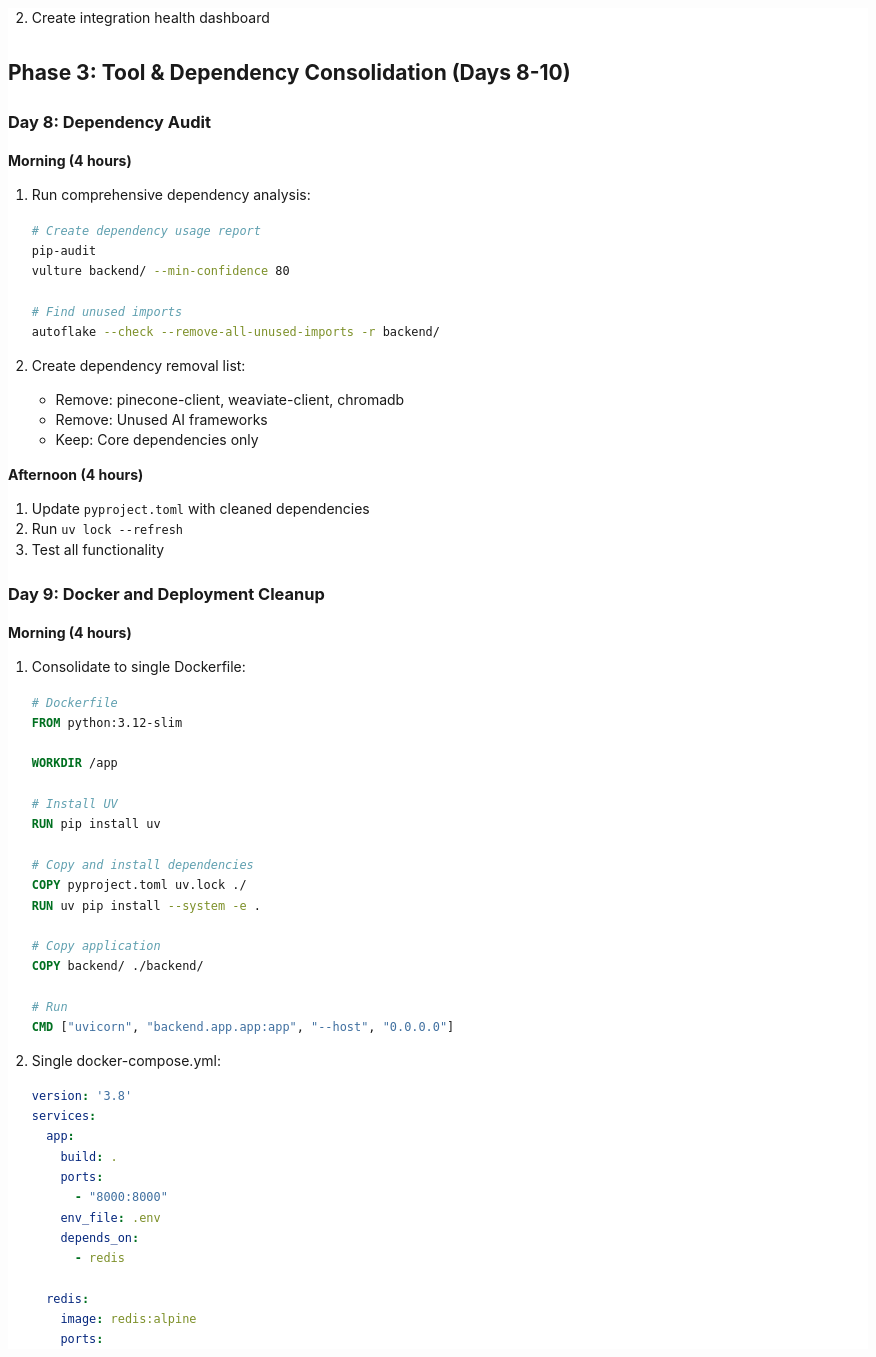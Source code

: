 2. Create integration health dashboard

## Phase 3: Tool & Dependency Consolidation (Days 8-10)

### Day 8: Dependency Audit

**Morning (4 hours)**
1. Run comprehensive dependency analysis:
   ```bash
   # Create dependency usage report
   pip-audit
   vulture backend/ --min-confidence 80

   # Find unused imports
   autoflake --check --remove-all-unused-imports -r backend/
   ```

2. Create dependency removal list:
   - Remove: pinecone-client, weaviate-client, chromadb
   - Remove: Unused AI frameworks
   - Keep: Core dependencies only

**Afternoon (4 hours)**
1. Update `pyproject.toml` with cleaned dependencies
2. Run `uv lock --refresh`
3. Test all functionality

### Day 9: Docker and Deployment Cleanup

**Morning (4 hours)**
1. Consolidate to single Dockerfile:
   ```dockerfile
   # Dockerfile
   FROM python:3.12-slim

   WORKDIR /app

   # Install UV
   RUN pip install uv

   # Copy and install dependencies
   COPY pyproject.toml uv.lock ./
   RUN uv pip install --system -e .

   # Copy application
   COPY backend/ ./backend/

   # Run
   CMD ["uvicorn", "backend.app.app:app", "--host", "0.0.0.0"]
   ```

2. Single docker-compose.yml:
   ```yaml
   version: '3.8'
   services:
     app:
       build: .
       ports:
         - "8000:8000"
       env_file: .env
       depends_on:
         - redis

     redis:
       image: redis:alpine
       ports:
   ```